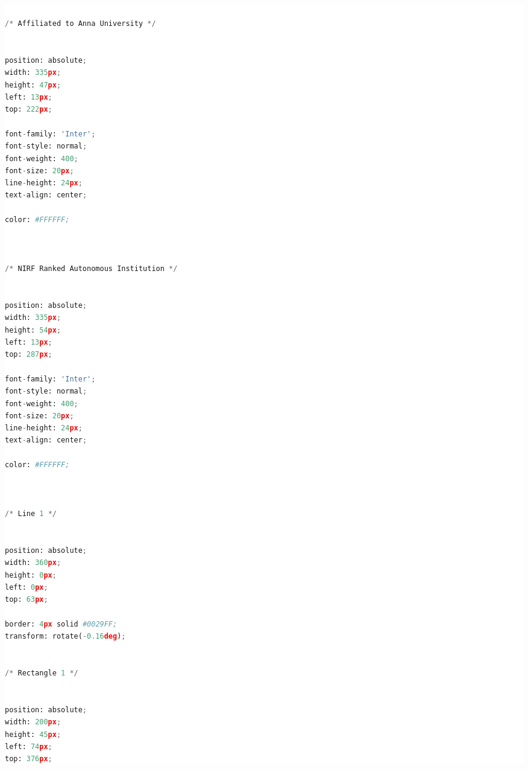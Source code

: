 ```python

/* Affiliated to Anna University */


position: absolute;
width: 335px;
height: 47px;
left: 13px;
top: 222px;

font-family: 'Inter';
font-style: normal;
font-weight: 400;
font-size: 20px;
line-height: 24px;
text-align: center;

color: #FFFFFF;



/* NIRF Ranked Autonomous Institution */


position: absolute;
width: 335px;
height: 54px;
left: 13px;
top: 287px;

font-family: 'Inter';
font-style: normal;
font-weight: 400;
font-size: 20px;
line-height: 24px;
text-align: center;

color: #FFFFFF;



/* Line 1 */


position: absolute;
width: 360px;
height: 0px;
left: 0px;
top: 63px;

border: 4px solid #0029FF;
transform: rotate(-0.16deg);


/* Rectangle 1 */


position: absolute;
width: 200px;
height: 45px;
left: 74px;
top: 376px;

```